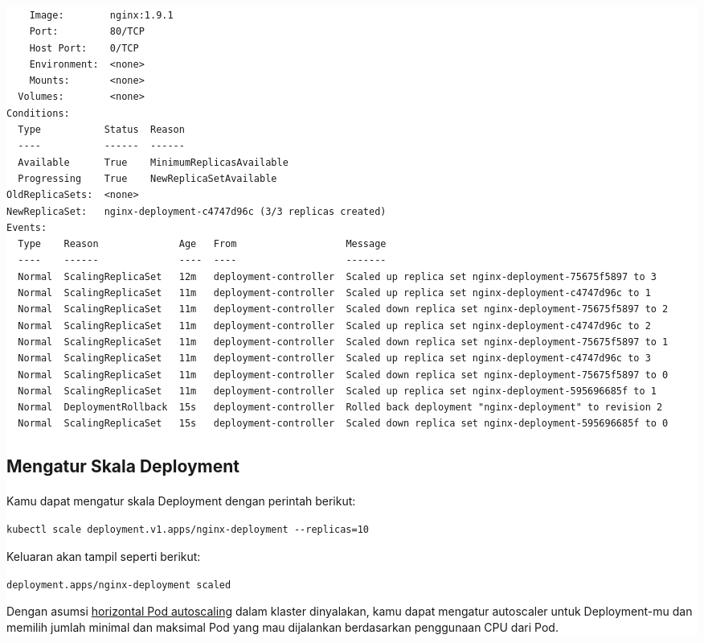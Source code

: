    ```
       Image:        nginx:1.9.1
       Port:         80/TCP
       Host Port:    0/TCP
       Environment:  <none>
       Mounts:       <none>
     Volumes:        <none>
   Conditions:
     Type           Status  Reason
     ----           ------  ------
     Available      True    MinimumReplicasAvailable
     Progressing    True    NewReplicaSetAvailable
   OldReplicaSets:  <none>
   NewReplicaSet:   nginx-deployment-c4747d96c (3/3 replicas created)
   Events:
     Type    Reason              Age   From                   Message
     ----    ------              ----  ----                   -------
     Normal  ScalingReplicaSet   12m   deployment-controller  Scaled up replica set nginx-deployment-75675f5897 to 3
     Normal  ScalingReplicaSet   11m   deployment-controller  Scaled up replica set nginx-deployment-c4747d96c to 1
     Normal  ScalingReplicaSet   11m   deployment-controller  Scaled down replica set nginx-deployment-75675f5897 to 2
     Normal  ScalingReplicaSet   11m   deployment-controller  Scaled up replica set nginx-deployment-c4747d96c to 2
     Normal  ScalingReplicaSet   11m   deployment-controller  Scaled down replica set nginx-deployment-75675f5897 to 1
     Normal  ScalingReplicaSet   11m   deployment-controller  Scaled up replica set nginx-deployment-c4747d96c to 3
     Normal  ScalingReplicaSet   11m   deployment-controller  Scaled down replica set nginx-deployment-75675f5897 to 0
     Normal  ScalingReplicaSet   11m   deployment-controller  Scaled up replica set nginx-deployment-595696685f to 1
     Normal  DeploymentRollback  15s   deployment-controller  Rolled back deployment "nginx-deployment" to revision 2
     Normal  ScalingReplicaSet   15s   deployment-controller  Scaled down replica set nginx-deployment-595696685f to 0
   ```

## Mengatur Skala Deployment

Kamu dapat mengatur skala Deployment dengan perintah berikut:

```shell
kubectl scale deployment.v1.apps/nginx-deployment --replicas=10
```

Keluaran akan tampil seperti berikut:

```
deployment.apps/nginx-deployment scaled
```

Dengan asumsi
[horizontal Pod autoscaling](/docs/tasks/run-application/horizontal-pod-autoscale-walkthrough/)
dalam klaster dinyalakan, kamu dapat mengatur autoscaler untuk Deployment-mu dan
memilih jumlah minimal dan maksimal Pod yang mau dijalankan berdasarkan
penggunaan CPU dari Pod.
